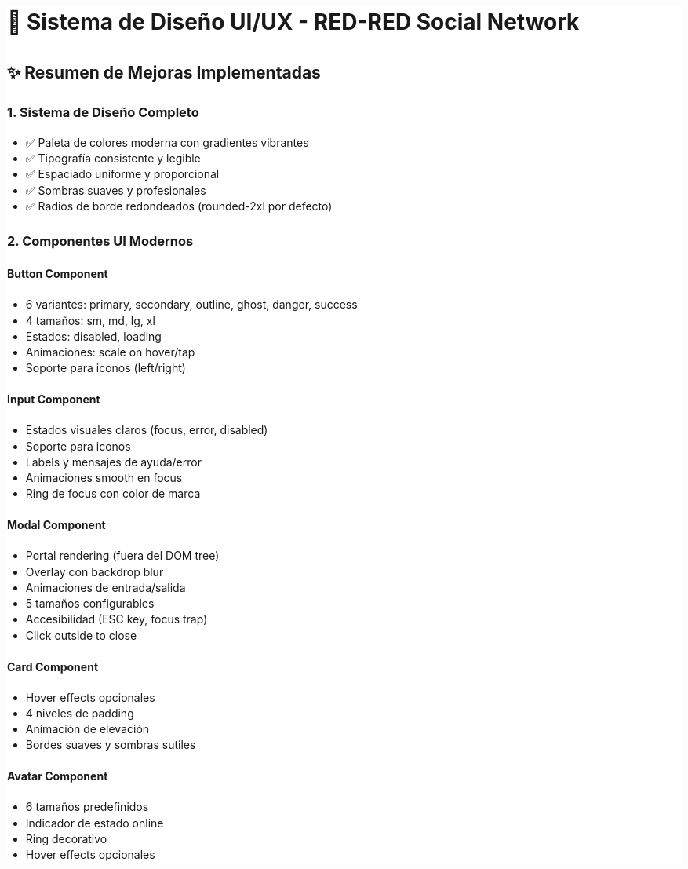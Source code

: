 # 🎨 Sistema de Diseño UI/UX - RED-RED Social Network

## ✨ Resumen de Mejoras Implementadas

### 1. **Sistema de Diseño Completo**

- ✅ Paleta de colores moderna con gradientes vibrantes
- ✅ Tipografía consistente y legible
- ✅ Espaciado uniforme y proporcional
- ✅ Sombras suaves y profesionales
- ✅ Radios de borde redondeados (rounded-2xl por defecto)

### 2. **Componentes UI Modernos**

#### Button Component

- 6 variantes: primary, secondary, outline, ghost, danger, success
- 4 tamaños: sm, md, lg, xl
- Estados: disabled, loading
- Animaciones: scale on hover/tap
- Soporte para iconos (left/right)

#### Input Component

- Estados visuales claros (focus, error, disabled)
- Soporte para iconos
- Labels y mensajes de ayuda/error
- Animaciones smooth en focus
- Ring de focus con color de marca

#### Modal Component

- Portal rendering (fuera del DOM tree)
- Overlay con backdrop blur
- Animaciones de entrada/salida
- 5 tamaños configurables
- Accesibilidad (ESC key, focus trap)
- Click outside to close

#### Card Component

- Hover effects opcionales
- 4 niveles de padding
- Animación de elevación
- Bordes suaves y sombras sutiles

#### Avatar Component

- 6 tamaños predefinidos
- Indicador de estado online
- Ring decorativo
- Hover effects opcionales
